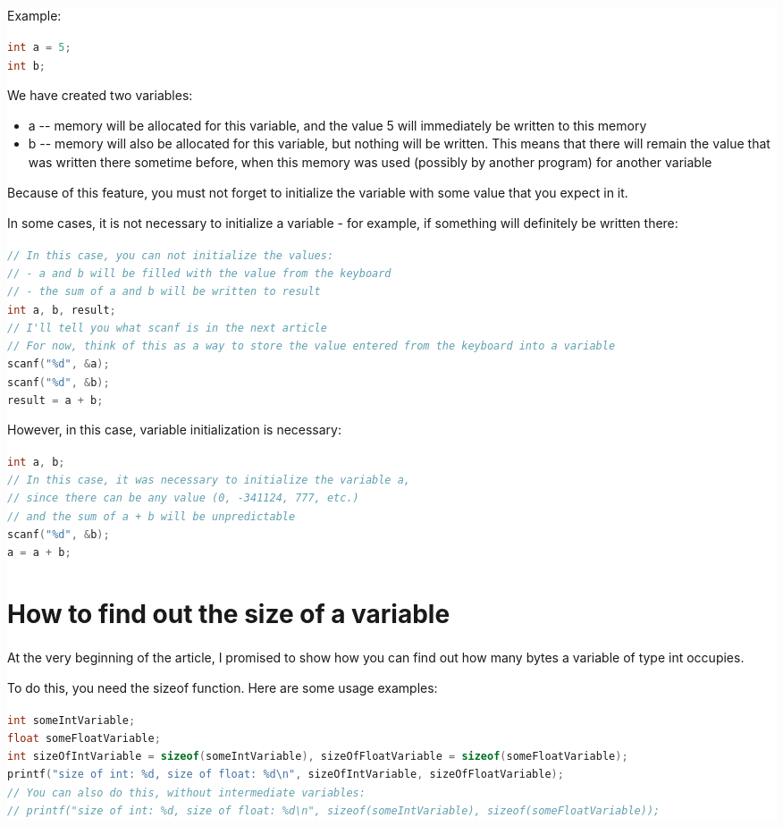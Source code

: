 Example:

```c
int a = 5;
int b;
```

We have created two variables:

* a -- memory will be allocated for this variable, and the value 5 will immediately be written to this memory
* b -- memory will also be allocated for this variable, but nothing will be written. This means that there will remain the value that was written there sometime before, when this memory was used (possibly by another program) for another variable

Because of this feature, you must not forget to initialize the variable with some value that you expect in it.

In some cases, it is not necessary to initialize a variable - for example, if something will definitely be written there:

```c
// In this case, you can not initialize the values:
// - a and b will be filled with the value from the keyboard
// - the sum of a and b will be written to result
int a, b, result;
// I'll tell you what scanf is in the next article
// For now, think of this as a way to store the value entered from the keyboard into a variable
scanf("%d", &a);
scanf("%d", &b);
result = a + b;
```

However, in this case, variable initialization is necessary:

```c
int a, b;
// In this case, it was necessary to initialize the variable a,
// since there can be any value (0, -341124, 777, etc.)
// and the sum of a + b will be unpredictable
scanf("%d", &b);
a = a + b;
```

# How to find out the size of a variable

At the very beginning of the article, I promised to show how you can find out how many bytes a variable of type int occupies.

To do this, you need the sizeof function. Here are some usage examples:

```c
int someIntVariable;
float someFloatVariable;
int sizeOfIntVariable = sizeof(someIntVariable), sizeOfFloatVariable = sizeof(someFloatVariable);
printf("size of int: %d, size of float: %d\n", sizeOfIntVariable, sizeOfFloatVariable);
// You can also do this, without intermediate variables:
// printf("size of int: %d, size of float: %d\n", sizeof(someIntVariable), sizeof(someFloatVariable));
```
